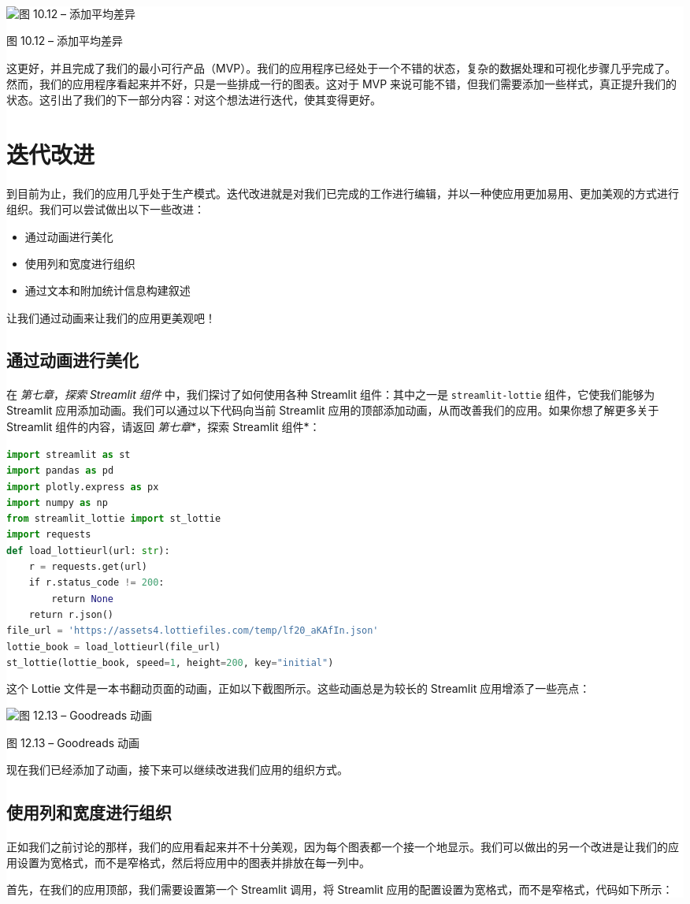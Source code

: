 ![图 10.12 – 添加平均差异](img/B16864_10_12.jpg)

图 10.12 – 添加平均差异

这更好，并且完成了我们的最小可行产品（MVP）。我们的应用程序已经处于一个不错的状态，复杂的数据处理和可视化步骤几乎完成了。然而，我们的应用程序看起来并不好，只是一些排成一行的图表。这对于 MVP 来说可能不错，但我们需要添加一些样式，真正提升我们的状态。这引出了我们的下一部分内容：对这个想法进行迭代，使其变得更好。

# 迭代改进

到目前为止，我们的应用几乎处于生产模式。迭代改进就是对我们已完成的工作进行编辑，并以一种使应用更加易用、更加美观的方式进行组织。我们可以尝试做出以下一些改进：

+   通过动画进行美化

+   使用列和宽度进行组织

+   通过文本和附加统计信息构建叙述

让我们通过动画来让我们的应用更美观吧！

## 通过动画进行美化

在 *第七章*，*探索* *Streamlit 组件* 中，我们探讨了如何使用各种 Streamlit 组件：其中之一是 `streamlit-lottie` 组件，它使我们能够为 Streamlit 应用添加动画。我们可以通过以下代码向当前 Streamlit 应用的顶部添加动画，从而改善我们的应用。如果你想了解更多关于 Streamlit 组件的内容，请返回 *第七章**，探索 Streamlit 组件*：

```py
import streamlit as st
import pandas as pd
import plotly.express as px
import numpy as np
from streamlit_lottie import st_lottie
import requests
def load_lottieurl(url: str):
    r = requests.get(url)
    if r.status_code != 200:
        return None
    return r.json()
file_url = 'https://assets4.lottiefiles.com/temp/lf20_aKAfIn.json'
lottie_book = load_lottieurl(file_url)
st_lottie(lottie_book, speed=1, height=200, key="initial")
```

这个 Lottie 文件是一本书翻动页面的动画，正如以下截图所示。这些动画总是为较长的 Streamlit 应用增添了一些亮点：

![图 12.13 – Goodreads 动画](img/B16864_10_13.jpg)

图 12.13 – Goodreads 动画

现在我们已经添加了动画，接下来可以继续改进我们应用的组织方式。

## 使用列和宽度进行组织

正如我们之前讨论的那样，我们的应用看起来并不十分美观，因为每个图表都一个接一个地显示。我们可以做出的另一个改进是让我们的应用设置为宽格式，而不是窄格式，然后将应用中的图表并排放在每一列中。

首先，在我们的应用顶部，我们需要设置第一个 Streamlit 调用，将 Streamlit 应用的配置设置为宽格式，而不是窄格式，代码如下所示：
